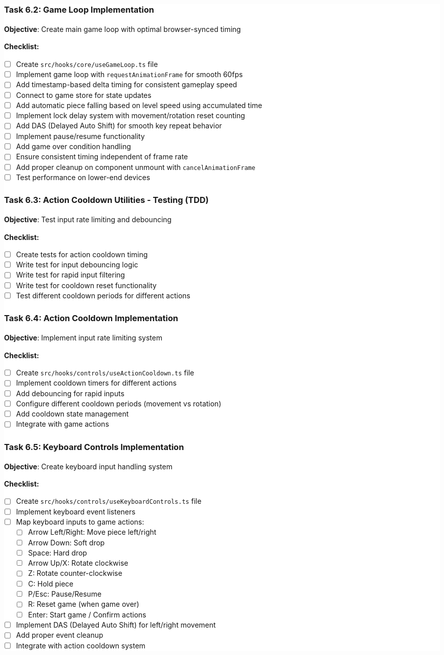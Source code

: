 ### Task 6.2: Game Loop Implementation
**Objective**: Create main game loop with optimal browser-synced timing

**Checklist:**
- [ ] Create `src/hooks/core/useGameLoop.ts` file
- [ ] Implement game loop with `requestAnimationFrame` for smooth 60fps
- [ ] Add timestamp-based delta timing for consistent gameplay speed
- [ ] Connect to game store for state updates
- [ ] Add automatic piece falling based on level speed using accumulated time
- [ ] Implement lock delay system with movement/rotation reset counting
- [ ] Add DAS (Delayed Auto Shift) for smooth key repeat behavior
- [ ] Implement pause/resume functionality
- [ ] Add game over condition handling
- [ ] Ensure consistent timing independent of frame rate
- [ ] Add proper cleanup on component unmount with `cancelAnimationFrame`
- [ ] Test performance on lower-end devices

### Task 6.3: Action Cooldown Utilities - Testing (TDD)
**Objective**: Test input rate limiting and debouncing

**Checklist:**
- [ ] Create tests for action cooldown timing
- [ ] Write test for input debouncing logic
- [ ] Write test for rapid input filtering
- [ ] Write test for cooldown reset functionality
- [ ] Test different cooldown periods for different actions

### Task 6.4: Action Cooldown Implementation
**Objective**: Implement input rate limiting system

**Checklist:**
- [ ] Create `src/hooks/controls/useActionCooldown.ts` file
- [ ] Implement cooldown timers for different actions
- [ ] Add debouncing for rapid inputs
- [ ] Configure different cooldown periods (movement vs rotation)
- [ ] Add cooldown state management
- [ ] Integrate with game actions

### Task 6.5: Keyboard Controls Implementation
**Objective**: Create keyboard input handling system

**Checklist:**
- [ ] Create `src/hooks/controls/useKeyboardControls.ts` file
- [ ] Implement keyboard event listeners
- [ ] Map keyboard inputs to game actions:
  - [ ] Arrow Left/Right: Move piece left/right
  - [ ] Arrow Down: Soft drop
  - [ ] Space: Hard drop
  - [ ] Arrow Up/X: Rotate clockwise
  - [ ] Z: Rotate counter-clockwise
  - [ ] C: Hold piece
  - [ ] P/Esc: Pause/Resume
  - [ ] R: Reset game (when game over)
  - [ ] Enter: Start game / Confirm actions
- [ ] Implement DAS (Delayed Auto Shift) for left/right movement
- [ ] Add proper event cleanup
- [ ] Integrate with action cooldown system
